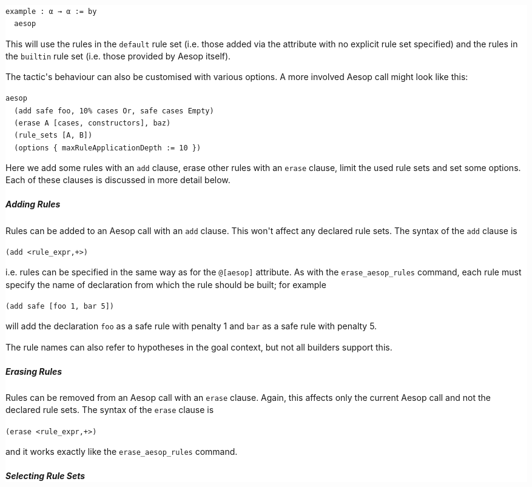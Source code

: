 ``` lean
example : α → α := by
  aesop
```

This will use the rules in the `default` rule set (i.e. those added via the
attribute with no explicit rule set specified) and the rules in the `builtin`
rule set (i.e. those provided by Aesop itself).

The tactic's behaviour can also be customised with various options. A more
involved Aesop call might look like this:

``` text
aesop
  (add safe foo, 10% cases Or, safe cases Empty)
  (erase A [cases, constructors], baz)
  (rule_sets [A, B])
  (options { maxRuleApplicationDepth := 10 })
```

Here we add some rules with an `add` clause, erase other rules with an `erase`
clause, limit the used rule sets and set some options. Each of these clauses
is discussed in more detail below.

##### Adding Rules

Rules can be added to an Aesop call with an `add` clause. This won't affect any
declared rule sets. The syntax of the `add` clause is

``` text
(add <rule_expr,+>)
```

i.e. rules can be specified in the same way as for the `@[aesop]` attribute.
As with the `erase_aesop_rules` command, each rule must specify the name of
declaration from which the rule should be built; for example

``` text
(add safe [foo 1, bar 5])
```

will add the declaration `foo` as a safe rule with penalty 1 and `bar` as a safe
rule with penalty 5.

The rule names can also refer to hypotheses in the goal context, but not all
builders support this.

##### Erasing Rules

Rules can be removed from an Aesop call with an `erase` clause. Again, this
affects only the current Aesop call and not the declared rule sets. The syntax
of the `erase` clause is

``` text
(erase <rule_expr,+>)
```

and it works exactly like the `erase_aesop_rules` command.

##### Selecting Rule Sets
